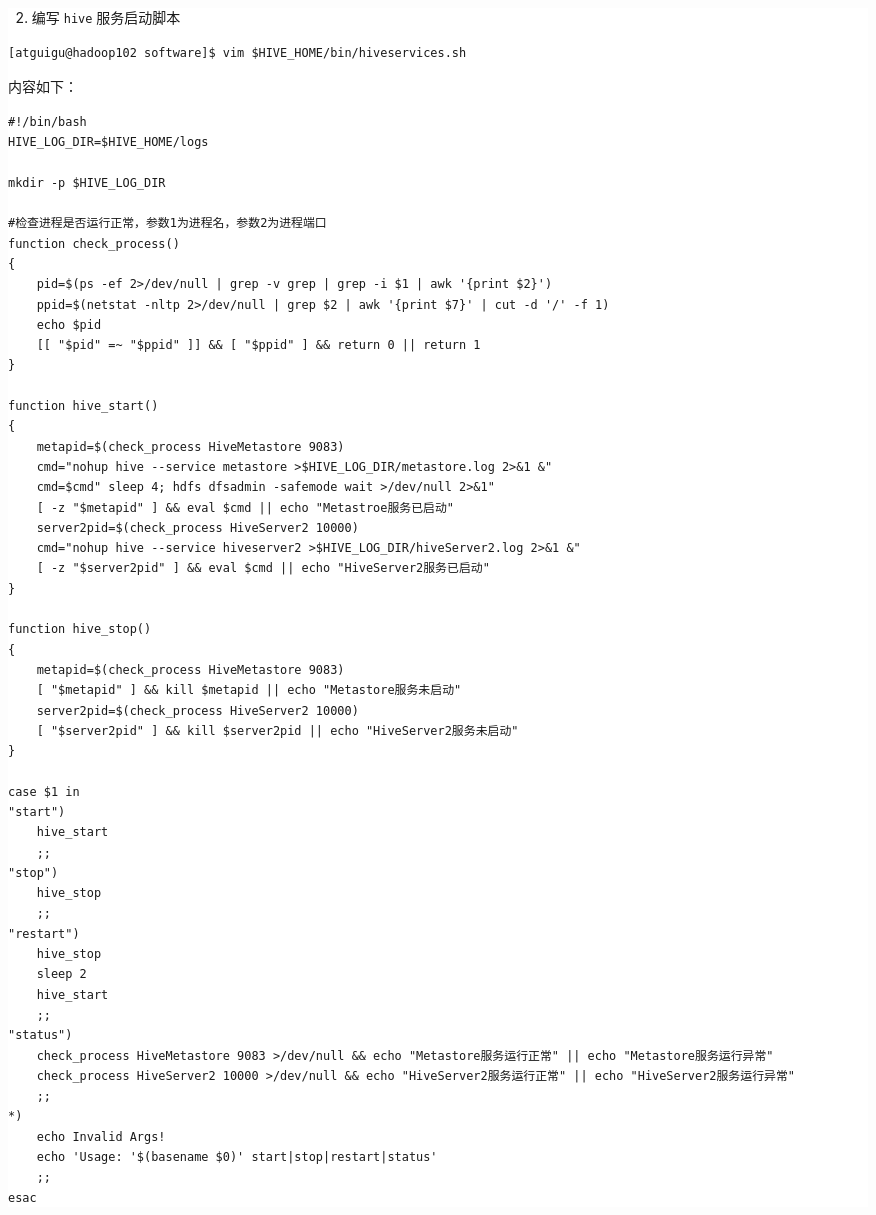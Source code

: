 2. 编写 `hive` 服务启动脚本

```shell
[atguigu@hadoop102 software]$ vim $HIVE_HOME/bin/hiveservices.sh
```

内容如下：

```shell
#!/bin/bash
HIVE_LOG_DIR=$HIVE_HOME/logs

mkdir -p $HIVE_LOG_DIR

#检查进程是否运行正常，参数1为进程名，参数2为进程端口
function check_process()
{
    pid=$(ps -ef 2>/dev/null | grep -v grep | grep -i $1 | awk '{print $2}')
    ppid=$(netstat -nltp 2>/dev/null | grep $2 | awk '{print $7}' | cut -d '/' -f 1)
    echo $pid
    [[ "$pid" =~ "$ppid" ]] && [ "$ppid" ] && return 0 || return 1
}

function hive_start()
{
    metapid=$(check_process HiveMetastore 9083)
    cmd="nohup hive --service metastore >$HIVE_LOG_DIR/metastore.log 2>&1 &"
    cmd=$cmd" sleep 4; hdfs dfsadmin -safemode wait >/dev/null 2>&1"
    [ -z "$metapid" ] && eval $cmd || echo "Metastroe服务已启动"
    server2pid=$(check_process HiveServer2 10000)
    cmd="nohup hive --service hiveserver2 >$HIVE_LOG_DIR/hiveServer2.log 2>&1 &"
    [ -z "$server2pid" ] && eval $cmd || echo "HiveServer2服务已启动"
}

function hive_stop()
{
    metapid=$(check_process HiveMetastore 9083)
    [ "$metapid" ] && kill $metapid || echo "Metastore服务未启动"
    server2pid=$(check_process HiveServer2 10000)
    [ "$server2pid" ] && kill $server2pid || echo "HiveServer2服务未启动"
}

case $1 in
"start")
    hive_start
    ;;
"stop")
    hive_stop
    ;;
"restart")
    hive_stop
    sleep 2
    hive_start
    ;;
"status")
    check_process HiveMetastore 9083 >/dev/null && echo "Metastore服务运行正常" || echo "Metastore服务运行异常"
    check_process HiveServer2 10000 >/dev/null && echo "HiveServer2服务运行正常" || echo "HiveServer2服务运行异常"
    ;;
*)
    echo Invalid Args!
    echo 'Usage: '$(basename $0)' start|stop|restart|status'
    ;;
esac
```
